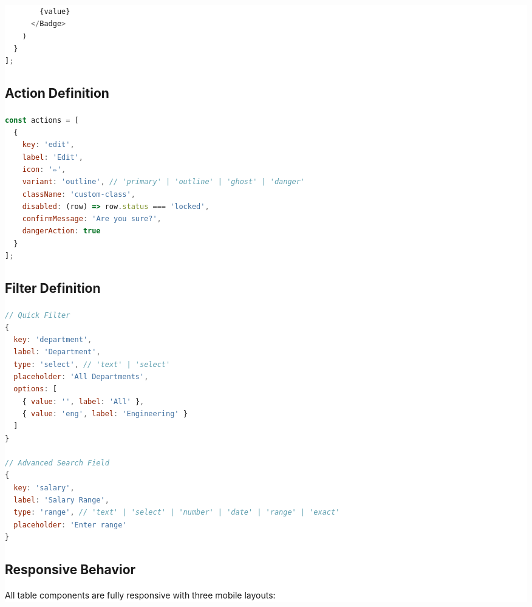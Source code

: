 ```jsx
        {value}
      </Badge>
    )
  }
];
```

## Action Definition

```jsx
const actions = [
  {
    key: 'edit',
    label: 'Edit',
    icon: '✏️',
    variant: 'outline', // 'primary' | 'outline' | 'ghost' | 'danger'
    className: 'custom-class',
    disabled: (row) => row.status === 'locked',
    confirmMessage: 'Are you sure?',
    dangerAction: true
  }
];
```

## Filter Definition

```jsx
// Quick Filter
{
  key: 'department',
  label: 'Department',
  type: 'select', // 'text' | 'select'
  placeholder: 'All Departments',
  options: [
    { value: '', label: 'All' },
    { value: 'eng', label: 'Engineering' }
  ]
}

// Advanced Search Field
{
  key: 'salary',
  label: 'Salary Range',
  type: 'range', // 'text' | 'select' | 'number' | 'date' | 'range' | 'exact'
  placeholder: 'Enter range'
}
```

## Responsive Behavior

All table components are fully responsive with three mobile layouts:
